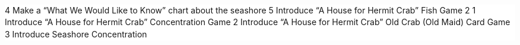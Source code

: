   <tr>
   <td>
   </td>
   <td>
   </td>
   <td>
    4
   </td>
   <td>
    Make a “What We Would Like to Know” chart about the seashore
   </td>
  </tr>
  <tr>
   <td>
   </td>
   <td>
   </td>
   <td>
    5
   </td>
   <td>
    Introduce “A House for Hermit Crab” Fish Game
   </td>
  </tr>
  <tr>
   <td>
   </td>
   <td>
    2
   </td>
   <td>
    1
   </td>
   <td>
    Introduce “A House for Hermit Crab” Concentration Game
   </td>
  </tr>
  <tr>
   <td>
   </td>
   <td>
   </td>
   <td>
    2
   </td>
   <td>
    Introduce “A House for Hermit Crab” Old Crab (Old Maid) Card Game
   </td>
  </tr>
  <tr>
   <td>
   </td>
   <td>
   </td>
   <td>
    3
   </td>
   <td>
    Introduce Seashore Concentration
   </td>
  </tr>
  <tr>
   <td>
   </td>